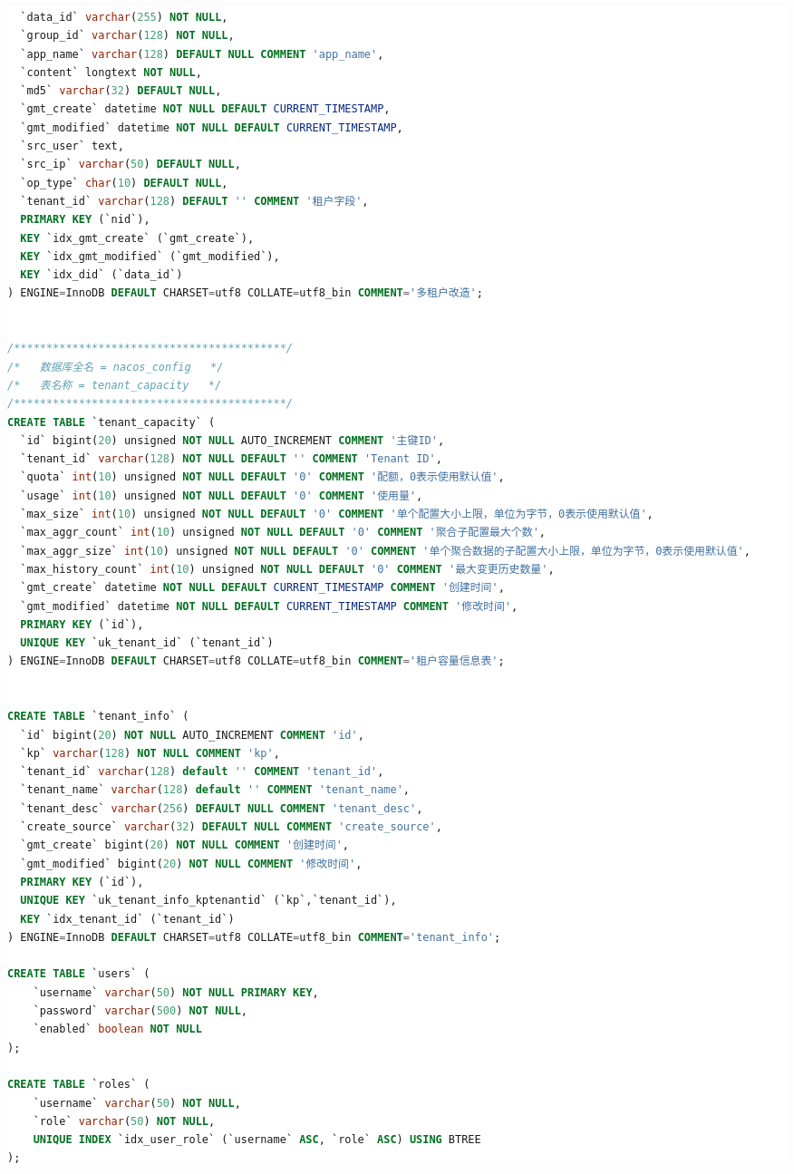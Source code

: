 ```sql
  `data_id` varchar(255) NOT NULL,
  `group_id` varchar(128) NOT NULL,
  `app_name` varchar(128) DEFAULT NULL COMMENT 'app_name',
  `content` longtext NOT NULL,
  `md5` varchar(32) DEFAULT NULL,
  `gmt_create` datetime NOT NULL DEFAULT CURRENT_TIMESTAMP,
  `gmt_modified` datetime NOT NULL DEFAULT CURRENT_TIMESTAMP,
  `src_user` text,
  `src_ip` varchar(50) DEFAULT NULL,
  `op_type` char(10) DEFAULT NULL,
  `tenant_id` varchar(128) DEFAULT '' COMMENT '租户字段',
  PRIMARY KEY (`nid`),
  KEY `idx_gmt_create` (`gmt_create`),
  KEY `idx_gmt_modified` (`gmt_modified`),
  KEY `idx_did` (`data_id`)
) ENGINE=InnoDB DEFAULT CHARSET=utf8 COLLATE=utf8_bin COMMENT='多租户改造';


/******************************************/
/*   数据库全名 = nacos_config   */
/*   表名称 = tenant_capacity   */
/******************************************/
CREATE TABLE `tenant_capacity` (
  `id` bigint(20) unsigned NOT NULL AUTO_INCREMENT COMMENT '主键ID',
  `tenant_id` varchar(128) NOT NULL DEFAULT '' COMMENT 'Tenant ID',
  `quota` int(10) unsigned NOT NULL DEFAULT '0' COMMENT '配额，0表示使用默认值',
  `usage` int(10) unsigned NOT NULL DEFAULT '0' COMMENT '使用量',
  `max_size` int(10) unsigned NOT NULL DEFAULT '0' COMMENT '单个配置大小上限，单位为字节，0表示使用默认值',
  `max_aggr_count` int(10) unsigned NOT NULL DEFAULT '0' COMMENT '聚合子配置最大个数',
  `max_aggr_size` int(10) unsigned NOT NULL DEFAULT '0' COMMENT '单个聚合数据的子配置大小上限，单位为字节，0表示使用默认值',
  `max_history_count` int(10) unsigned NOT NULL DEFAULT '0' COMMENT '最大变更历史数量',
  `gmt_create` datetime NOT NULL DEFAULT CURRENT_TIMESTAMP COMMENT '创建时间',
  `gmt_modified` datetime NOT NULL DEFAULT CURRENT_TIMESTAMP COMMENT '修改时间',
  PRIMARY KEY (`id`),
  UNIQUE KEY `uk_tenant_id` (`tenant_id`)
) ENGINE=InnoDB DEFAULT CHARSET=utf8 COLLATE=utf8_bin COMMENT='租户容量信息表';


CREATE TABLE `tenant_info` (
  `id` bigint(20) NOT NULL AUTO_INCREMENT COMMENT 'id',
  `kp` varchar(128) NOT NULL COMMENT 'kp',
  `tenant_id` varchar(128) default '' COMMENT 'tenant_id',
  `tenant_name` varchar(128) default '' COMMENT 'tenant_name',
  `tenant_desc` varchar(256) DEFAULT NULL COMMENT 'tenant_desc',
  `create_source` varchar(32) DEFAULT NULL COMMENT 'create_source',
  `gmt_create` bigint(20) NOT NULL COMMENT '创建时间',
  `gmt_modified` bigint(20) NOT NULL COMMENT '修改时间',
  PRIMARY KEY (`id`),
  UNIQUE KEY `uk_tenant_info_kptenantid` (`kp`,`tenant_id`),
  KEY `idx_tenant_id` (`tenant_id`)
) ENGINE=InnoDB DEFAULT CHARSET=utf8 COLLATE=utf8_bin COMMENT='tenant_info';

CREATE TABLE `users` (
	`username` varchar(50) NOT NULL PRIMARY KEY,
	`password` varchar(500) NOT NULL,
	`enabled` boolean NOT NULL
);

CREATE TABLE `roles` (
	`username` varchar(50) NOT NULL,
	`role` varchar(50) NOT NULL,
	UNIQUE INDEX `idx_user_role` (`username` ASC, `role` ASC) USING BTREE
);
```